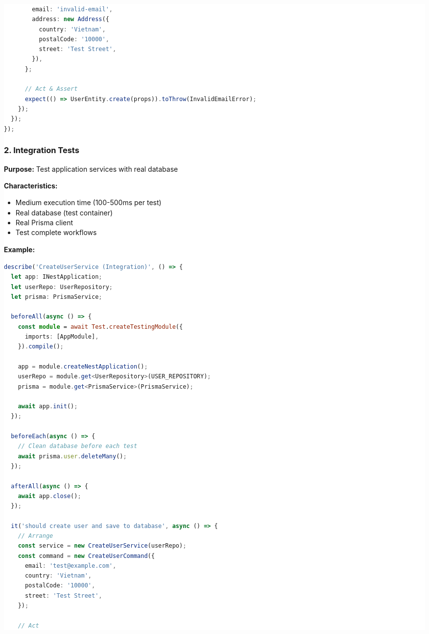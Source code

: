 ```typescript
        email: 'invalid-email',
        address: new Address({
          country: 'Vietnam',
          postalCode: '10000',
          street: 'Test Street',
        }),
      };

      // Act & Assert
      expect(() => UserEntity.create(props)).toThrow(InvalidEmailError);
    });
  });
});
```

### 2. Integration Tests

**Purpose:** Test application services with real database

**Characteristics:**
- Medium execution time (100-500ms per test)
- Real database (test container)
- Real Prisma client
- Test complete workflows

**Example:**
```typescript
describe('CreateUserService (Integration)', () => {
  let app: INestApplication;
  let userRepo: UserRepository;
  let prisma: PrismaService;

  beforeAll(async () => {
    const module = await Test.createTestingModule({
      imports: [AppModule],
    }).compile();

    app = module.createNestApplication();
    userRepo = module.get<UserRepository>(USER_REPOSITORY);
    prisma = module.get<PrismaService>(PrismaService);
    
    await app.init();
  });

  beforeEach(async () => {
    // Clean database before each test
    await prisma.user.deleteMany();
  });

  afterAll(async () => {
    await app.close();
  });

  it('should create user and save to database', async () => {
    // Arrange
    const service = new CreateUserService(userRepo);
    const command = new CreateUserCommand({
      email: 'test@example.com',
      country: 'Vietnam',
      postalCode: '10000',
      street: 'Test Street',
    });

    // Act
```